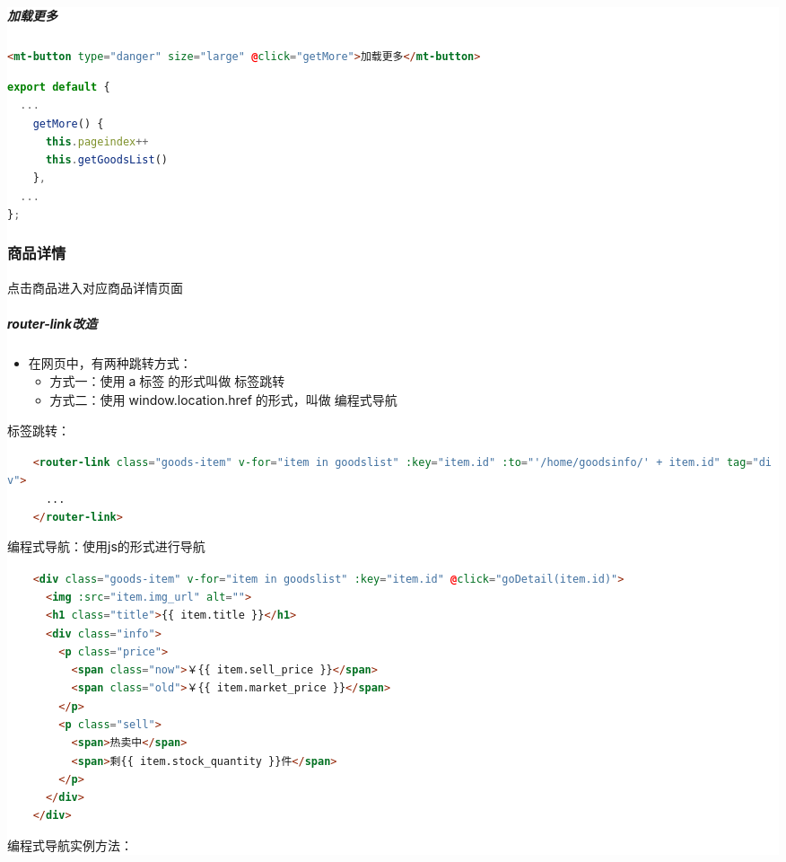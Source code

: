 ##### 加载更多

```html
<mt-button type="danger" size="large" @click="getMore">加载更多</mt-button>
```

```javascript
export default {
  ...
    getMore() {
      this.pageindex++ 
      this.getGoodsList() 
    },  
  ...
};
```

### 商品详情

点击商品进入对应商品详情页面

##### router-link改造

- 在网页中，有两种跳转方式：
  - 方式一：使用 a 标签 的形式叫做 标签跳转
  - 方式二：使用 window.location.href 的形式，叫做 编程式导航

标签跳转：

```html
    <router-link class="goods-item" v-for="item in goodslist" :key="item.id" :to="'/home/goodsinfo/' + item.id" tag="div">
      ...
    </router-link>
```

编程式导航：使用js的形式进行导航

```html
    <div class="goods-item" v-for="item in goodslist" :key="item.id" @click="goDetail(item.id)">
      <img :src="item.img_url" alt="">
      <h1 class="title">{{ item.title }}</h1>
      <div class="info">
        <p class="price">
          <span class="now">￥{{ item.sell_price }}</span>
          <span class="old">￥{{ item.market_price }}</span>
        </p>
        <p class="sell">
          <span>热卖中</span>
          <span>剩{{ item.stock_quantity }}件</span>
        </p>
      </div>
    </div>
```

编程式导航实例方法：
